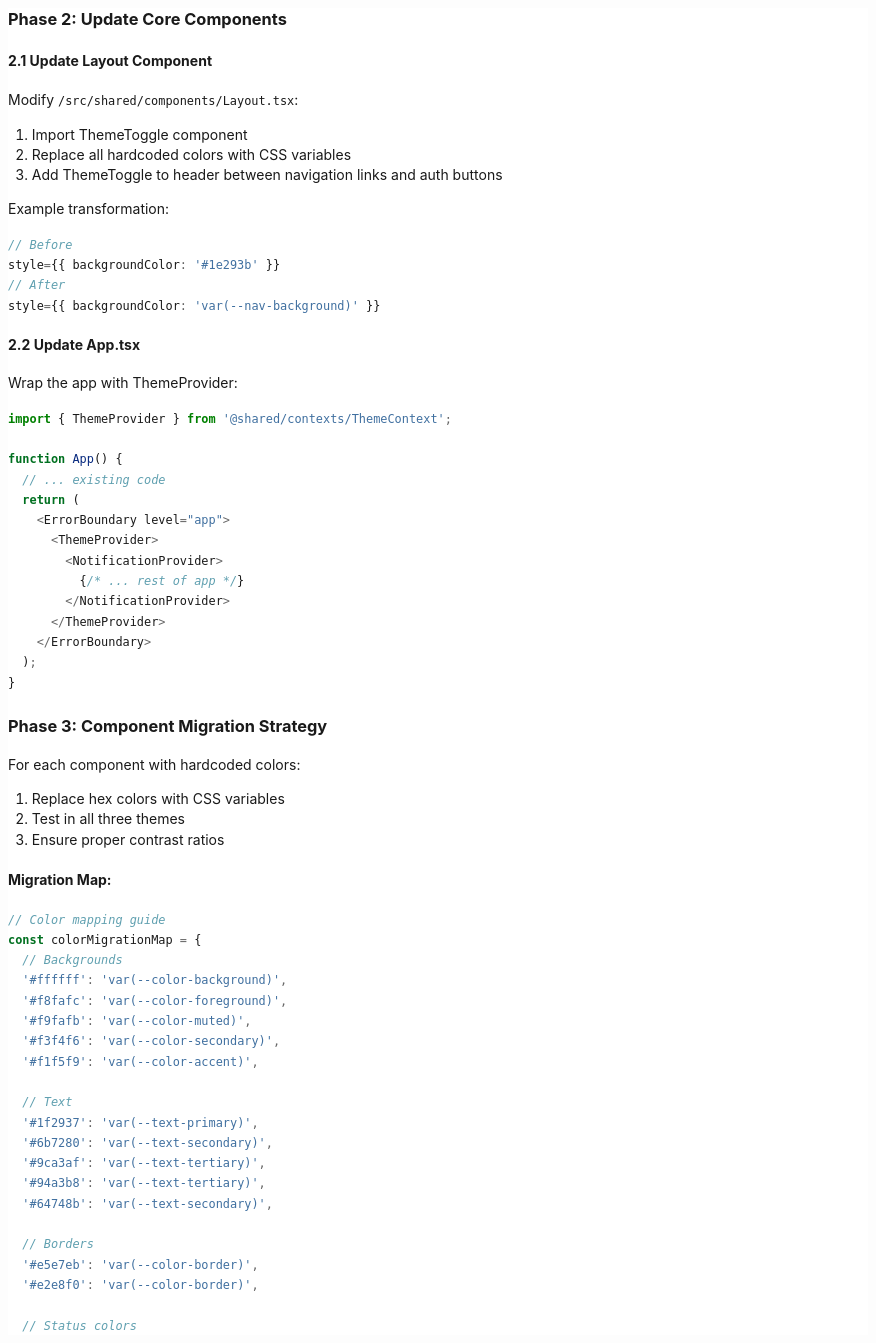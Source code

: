 ### Phase 2: Update Core Components

#### 2.1 Update Layout Component
Modify `/src/shared/components/Layout.tsx`:
1. Import ThemeToggle component
2. Replace all hardcoded colors with CSS variables
3. Add ThemeToggle to header between navigation links and auth buttons

Example transformation:
```typescript
// Before
style={{ backgroundColor: '#1e293b' }}
// After
style={{ backgroundColor: 'var(--nav-background)' }}
```

#### 2.2 Update App.tsx
Wrap the app with ThemeProvider:
```typescript
import { ThemeProvider } from '@shared/contexts/ThemeContext';

function App() {
  // ... existing code
  return (
    <ErrorBoundary level="app">
      <ThemeProvider>
        <NotificationProvider>
          {/* ... rest of app */}
        </NotificationProvider>
      </ThemeProvider>
    </ErrorBoundary>
  );
}
```

### Phase 3: Component Migration Strategy

For each component with hardcoded colors:
1. Replace hex colors with CSS variables
2. Test in all three themes
3. Ensure proper contrast ratios

#### Migration Map:
```typescript
// Color mapping guide
const colorMigrationMap = {
  // Backgrounds
  '#ffffff': 'var(--color-background)',
  '#f8fafc': 'var(--color-foreground)',
  '#f9fafb': 'var(--color-muted)',
  '#f3f4f6': 'var(--color-secondary)',
  '#f1f5f9': 'var(--color-accent)',
  
  // Text
  '#1f2937': 'var(--text-primary)',
  '#6b7280': 'var(--text-secondary)',
  '#9ca3af': 'var(--text-tertiary)',
  '#94a3b8': 'var(--text-tertiary)',
  '#64748b': 'var(--text-secondary)',
  
  // Borders
  '#e5e7eb': 'var(--color-border)',
  '#e2e8f0': 'var(--color-border)',
  
  // Status colors
```